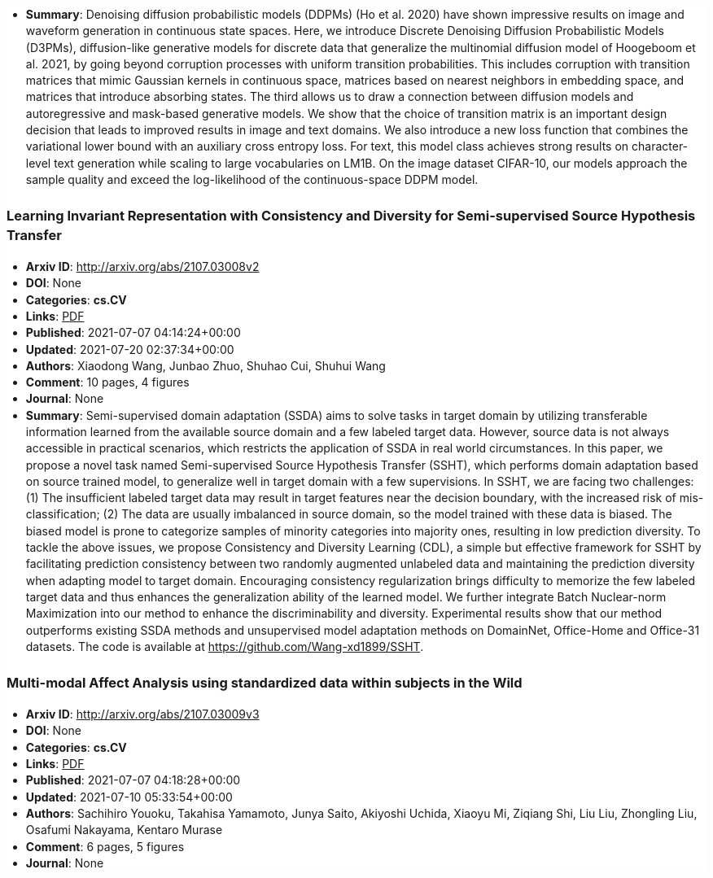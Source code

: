 - **Summary**: Denoising diffusion probabilistic models (DDPMs) (Ho et al. 2020) have shown impressive results on image and waveform generation in continuous state spaces. Here, we introduce Discrete Denoising Diffusion Probabilistic Models (D3PMs), diffusion-like generative models for discrete data that generalize the multinomial diffusion model of Hoogeboom et al. 2021, by going beyond corruption processes with uniform transition probabilities. This includes corruption with transition matrices that mimic Gaussian kernels in continuous space, matrices based on nearest neighbors in embedding space, and matrices that introduce absorbing states. The third allows us to draw a connection between diffusion models and autoregressive and mask-based generative models. We show that the choice of transition matrix is an important design decision that leads to improved results in image and text domains. We also introduce a new loss function that combines the variational lower bound with an auxiliary cross entropy loss. For text, this model class achieves strong results on character-level text generation while scaling to large vocabularies on LM1B. On the image dataset CIFAR-10, our models approach the sample quality and exceed the log-likelihood of the continuous-space DDPM model.



### Learning Invariant Representation with Consistency and Diversity for Semi-supervised Source Hypothesis Transfer
- **Arxiv ID**: http://arxiv.org/abs/2107.03008v2
- **DOI**: None
- **Categories**: **cs.CV**
- **Links**: [PDF](http://arxiv.org/pdf/2107.03008v2)
- **Published**: 2021-07-07 04:14:24+00:00
- **Updated**: 2021-07-20 02:37:34+00:00
- **Authors**: Xiaodong Wang, Junbao Zhuo, Shuhao Cui, Shuhui Wang
- **Comment**: 10 pages, 4 figures
- **Journal**: None
- **Summary**: Semi-supervised domain adaptation (SSDA) aims to solve tasks in target domain by utilizing transferable information learned from the available source domain and a few labeled target data. However, source data is not always accessible in practical scenarios, which restricts the application of SSDA in real world circumstances. In this paper, we propose a novel task named Semi-supervised Source Hypothesis Transfer (SSHT), which performs domain adaptation based on source trained model, to generalize well in target domain with a few supervisions. In SSHT, we are facing two challenges: (1) The insufficient labeled target data may result in target features near the decision boundary, with the increased risk of mis-classification; (2) The data are usually imbalanced in source domain, so the model trained with these data is biased. The biased model is prone to categorize samples of minority categories into majority ones, resulting in low prediction diversity. To tackle the above issues, we propose Consistency and Diversity Learning (CDL), a simple but effective framework for SSHT by facilitating prediction consistency between two randomly augmented unlabeled data and maintaining the prediction diversity when adapting model to target domain. Encouraging consistency regularization brings difficulty to memorize the few labeled target data and thus enhances the generalization ability of the learned model. We further integrate Batch Nuclear-norm Maximization into our method to enhance the discriminability and diversity. Experimental results show that our method outperforms existing SSDA methods and unsupervised model adaptation methods on DomainNet, Office-Home and Office-31 datasets. The code is available at https://github.com/Wang-xd1899/SSHT.



### Multi-modal Affect Analysis using standardized data within subjects in the Wild
- **Arxiv ID**: http://arxiv.org/abs/2107.03009v3
- **DOI**: None
- **Categories**: **cs.CV**
- **Links**: [PDF](http://arxiv.org/pdf/2107.03009v3)
- **Published**: 2021-07-07 04:18:28+00:00
- **Updated**: 2021-07-10 05:33:54+00:00
- **Authors**: Sachihiro Youoku, Takahisa Yamamoto, Junya Saito, Akiyoshi Uchida, Xiaoyu Mi, Ziqiang Shi, Liu Liu, Zhongling Liu, Osafumi Nakayama, Kentaro Murase
- **Comment**: 6 pages, 5 figures
- **Journal**: None